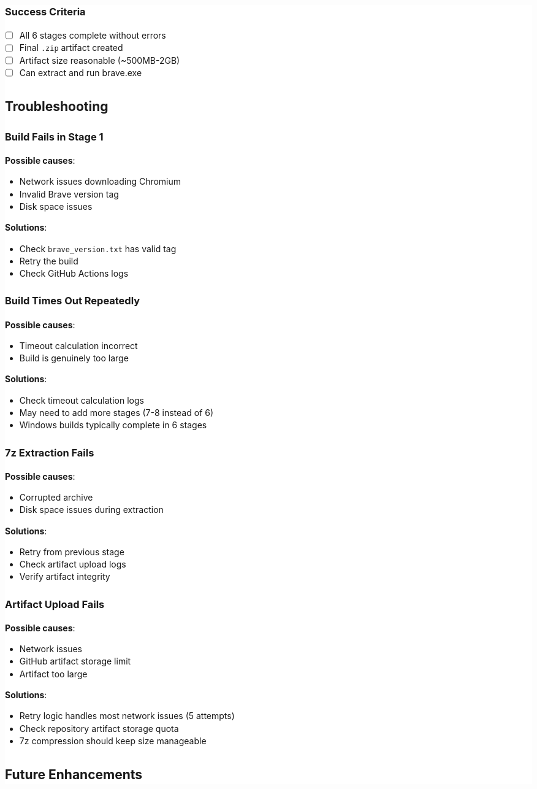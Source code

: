 ### Success Criteria
- [ ] All 6 stages complete without errors
- [ ] Final `.zip` artifact created
- [ ] Artifact size reasonable (~500MB-2GB)
- [ ] Can extract and run brave.exe

## Troubleshooting

### Build Fails in Stage 1
**Possible causes**:
- Network issues downloading Chromium
- Invalid Brave version tag
- Disk space issues

**Solutions**:
- Check `brave_version.txt` has valid tag
- Retry the build
- Check GitHub Actions logs

### Build Times Out Repeatedly
**Possible causes**:
- Timeout calculation incorrect
- Build is genuinely too large

**Solutions**:
- Check timeout calculation logs
- May need to add more stages (7-8 instead of 6)
- Windows builds typically complete in 6 stages

### 7z Extraction Fails
**Possible causes**:
- Corrupted archive
- Disk space issues during extraction

**Solutions**:
- Retry from previous stage
- Check artifact upload logs
- Verify artifact integrity

### Artifact Upload Fails
**Possible causes**:
- Network issues
- GitHub artifact storage limit
- Artifact too large

**Solutions**:
- Retry logic handles most network issues (5 attempts)
- Check repository artifact storage quota
- 7z compression should keep size manageable

## Future Enhancements
